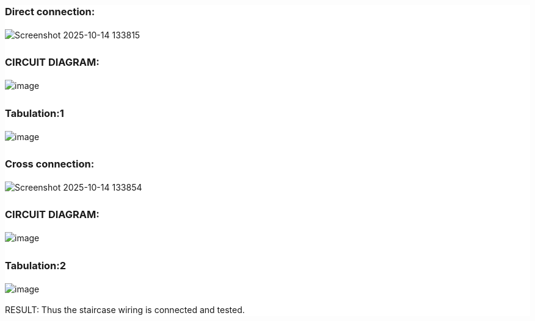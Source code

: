 
### Direct connection:
<img width="707" height="461" alt="Screenshot 2025-10-14 133815" src="https://github.com/user-attachments/assets/9cccaab1-551a-462c-a35f-a54ad1e684b3" />

### CIRCUIT DIAGRAM: 
<img width="1600" height="1144" alt="image" src="https://github.com/user-attachments/assets/db45db0d-4e8a-4381-9793-7d8d1e7c4b01" />

### Tabulation:1
<img width="1600" height="910" alt="image" src="https://github.com/user-attachments/assets/1a553c0f-d8e1-4070-b890-a114e59bc3e8" />

	
### Cross connection:
<img width="754" height="525" alt="Screenshot 2025-10-14 133854" src="https://github.com/user-attachments/assets/c12d2f3d-2879-4ee1-aae3-b4807a27e1fe" />

### CIRCUIT DIAGRAM:
<img width="1600" height="1060" alt="image" src="https://github.com/user-attachments/assets/c688d6d5-f982-4b30-8e9f-84c7dd108513" />

### Tabulation:2
<img width="1600" height="918" alt="image" src="https://github.com/user-attachments/assets/d4d05765-e70a-4258-97ae-7c69c5f420fb" />


RESULT:
Thus the staircase wiring is connected and tested.
